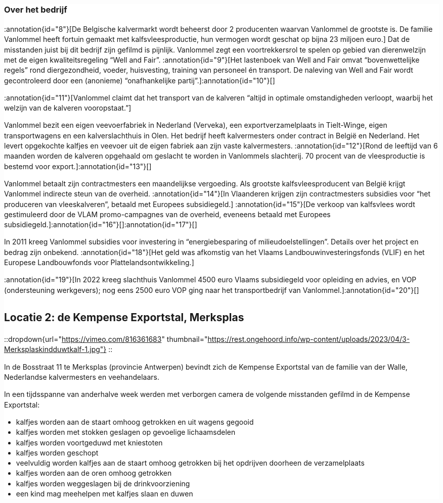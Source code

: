 ### Over het bedrijf

:annotation{id="8"}[De Belgische kalvermarkt wordt beheerst door 2 producenten waarvan Vanlommel de grootste is. De familie Vanlommel heeft fortuin gemaakt met kalfsvleesproductie, hun vermogen wordt geschat op bijna 23 miljoen euro.] Dat de misstanden juist bij dit bedrijf zijn gefilmd is pijnlijk. Vanlommel zegt een voortrekkersrol te spelen op gebied van dierenwelzijn met de eigen kwaliteitsregeling “Well and Fair”. :annotation{id="9"}[Het lastenboek van Well and Fair omvat “bovenwettelijke regels” rond diergezondheid, voeder, huisvesting, training van personeel én transport. De naleving van Well and Fair wordt gecontroleerd door een (anonieme) “onafhankelijke partij”.]:annotation{id="10"}[]

:annotation{id="11"}[Vanlommel claimt dat het transport van de kalveren “altijd in optimale omstandigheden verloopt, waarbij het welzijn van de kalveren vooropstaat.”]

Vanlommel bezit een eigen veevoerfabriek in Nederland (Verveka), een exportverzamelplaats in Tielt-Winge, eigen transportwagens en een kalverslachthuis in Olen. Het bedrijf heeft kalvermesters onder contract in België en Nederland. Het levert opgekochte kalfjes en veevoer uit de eigen fabriek aan zijn vaste kalvermesters. :annotation{id="12"}[Rond de leeftijd van 6 maanden worden de kalveren opgehaald om geslacht te worden in Vanlommels slachterij. 70 procent van de vleesproductie is bestemd voor export.]:annotation{id="13"}[]

Vanlommel betaalt zijn contractmesters een maandelijkse vergoeding. Als grootste kalfsvleesproducent van België krijgt Vanlommel indirecte steun van de overheid. :annotation{id="14"}[In Vlaanderen krijgen zijn contractmesters subsidies voor “het produceren van vleeskalveren”, betaald met Europees subsidiegeld.] :annotation{id="15"}[De verkoop van kalfsvlees wordt gestimuleerd door de VLAM promo-campagnes van de overheid, eveneens betaald met Europees subsidiegeld.]:annotation{id="16"}[]:annotation{id="17"}[]

In 2011 kreeg Vanlommel subsidies voor investering in “energiebesparing of milieudoelstellingen”. Details over het project en bedrag zijn onbekend. :annotation{id="18"}[Het geld was afkomstig van het Vlaams Landbouwinvesteringsfonds (VLIF) en het Europese Landbouwfonds voor Plattelandsontwikkeling.]

:annotation{id="19"}[In 2022 kreeg slachthuis Vanlommel 4500 euro Vlaams subsidiegeld voor opleiding en advies, en VOP (ondersteuning werkgevers); nog eens 2500 euro VOP ging naar het transportbedrijf van Vanlommel.]:annotation{id="20"}[]

## Locatie 2: de Kempense Exportstal, Merksplas

::dropdown{url="https://vimeo.com/816361683" thumbnail="https://rest.ongehoord.info/wp-content/uploads/2023/04/3-Merksplaskindduwtkalf-1.jpg"}
::

In de Bosstraat 11 te Merksplas (provincie Antwerpen) bevindt zich de Kempense Exportstal van de familie van der Walle, Nederlandse kalvermesters en veehandelaars.

In een tijdsspanne van anderhalve week werden met verborgen camera de volgende misstanden gefilmd in de Kempense Exportstal:

*   kalfjes worden aan de staart omhoog getrokken en uit wagens gegooid
*   kalfjes worden met stokken geslagen op gevoelige lichaamsdelen
*   kalfjes worden voortgeduwd met kniestoten
*   kalfjes worden geschopt
*   veelvuldig worden kalfjes aan de staart omhoog getrokken bij het opdrijven doorheen de verzamelplaats
*   kalfjes worden aan de oren omhoog getrokken
*   kalfjes worden weggeslagen bij de drinkvoorziening
*   een kind mag meehelpen met kalfjes slaan en duwen
